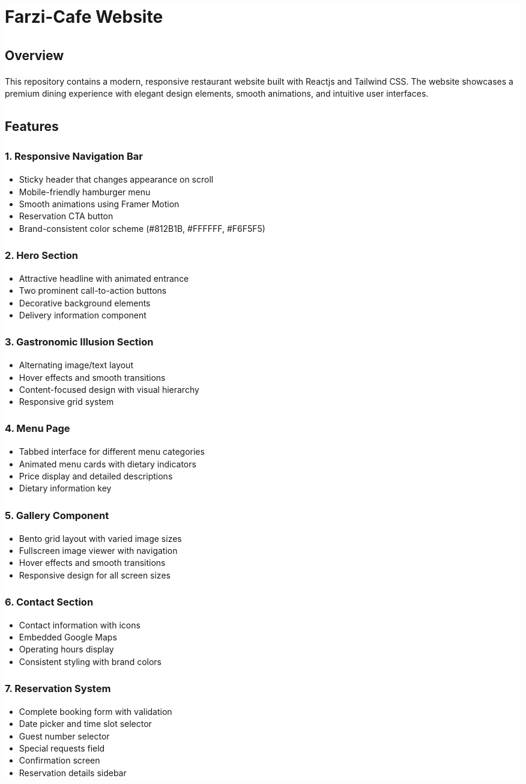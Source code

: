 # Farzi-Cafe Website

## Overview

This repository contains a modern, responsive restaurant website built with Reactjs and Tailwind CSS. The website showcases a premium dining experience with elegant design elements, smooth animations, and intuitive user interfaces.

## Features

### 1. **Responsive Navigation Bar**
- Sticky header that changes appearance on scroll
- Mobile-friendly hamburger menu
- Smooth animations using Framer Motion
- Reservation CTA button
- Brand-consistent color scheme (#812B1B, #FFFFFF, #F6F5F5)

### 2. **Hero Section**
- Attractive headline with animated entrance
- Two prominent call-to-action buttons
- Decorative background elements
- Delivery information component

### 3. **Gastronomic Illusion Section**
- Alternating image/text layout
- Hover effects and smooth transitions
- Content-focused design with visual hierarchy
- Responsive grid system

### 4. **Menu Page**
- Tabbed interface for different menu categories
- Animated menu cards with dietary indicators
- Price display and detailed descriptions
- Dietary information key

### 5. **Gallery Component**
- Bento grid layout with varied image sizes
- Fullscreen image viewer with navigation
- Hover effects and smooth transitions
- Responsive design for all screen sizes

### 6. **Contact Section**
- Contact information with icons
- Embedded Google Maps
- Operating hours display
- Consistent styling with brand colors

### 7. **Reservation System**
- Complete booking form with validation
- Date picker and time slot selector
- Guest number selector
- Special requests field
- Confirmation screen
- Reservation details sidebar
